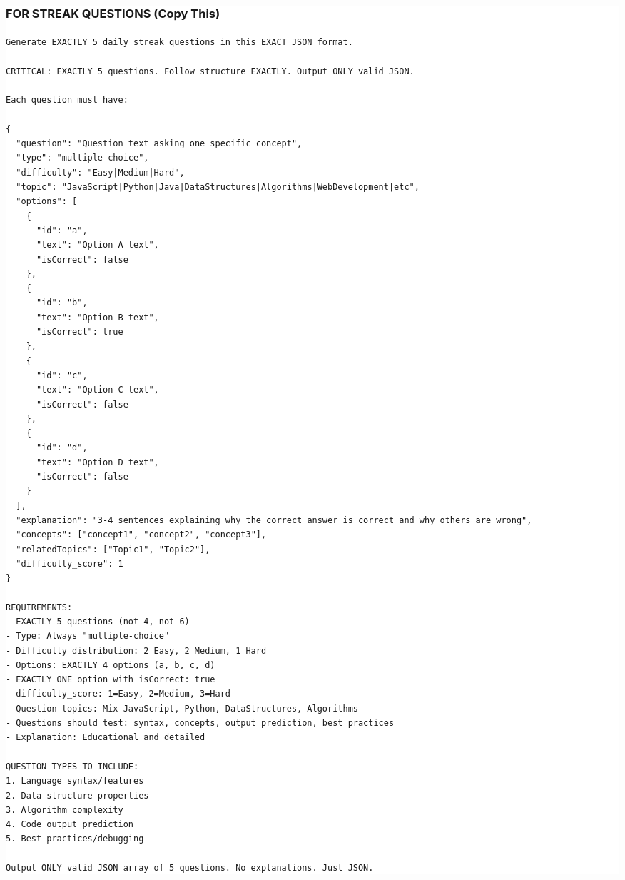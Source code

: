 ### FOR STREAK QUESTIONS (Copy This)

```
Generate EXACTLY 5 daily streak questions in this EXACT JSON format.

CRITICAL: EXACTLY 5 questions. Follow structure EXACTLY. Output ONLY valid JSON.

Each question must have:

{
  "question": "Question text asking one specific concept",
  "type": "multiple-choice",
  "difficulty": "Easy|Medium|Hard",
  "topic": "JavaScript|Python|Java|DataStructures|Algorithms|WebDevelopment|etc",
  "options": [
    {
      "id": "a",
      "text": "Option A text",
      "isCorrect": false
    },
    {
      "id": "b",
      "text": "Option B text",
      "isCorrect": true
    },
    {
      "id": "c",
      "text": "Option C text",
      "isCorrect": false
    },
    {
      "id": "d",
      "text": "Option D text",
      "isCorrect": false
    }
  ],
  "explanation": "3-4 sentences explaining why the correct answer is correct and why others are wrong",
  "concepts": ["concept1", "concept2", "concept3"],
  "relatedTopics": ["Topic1", "Topic2"],
  "difficulty_score": 1
}

REQUIREMENTS:
- EXACTLY 5 questions (not 4, not 6)
- Type: Always "multiple-choice"
- Difficulty distribution: 2 Easy, 2 Medium, 1 Hard
- Options: EXACTLY 4 options (a, b, c, d)
- EXACTLY ONE option with isCorrect: true
- difficulty_score: 1=Easy, 2=Medium, 3=Hard
- Question topics: Mix JavaScript, Python, DataStructures, Algorithms
- Questions should test: syntax, concepts, output prediction, best practices
- Explanation: Educational and detailed

QUESTION TYPES TO INCLUDE:
1. Language syntax/features
2. Data structure properties
3. Algorithm complexity
4. Code output prediction
5. Best practices/debugging

Output ONLY valid JSON array of 5 questions. No explanations. Just JSON.
```
